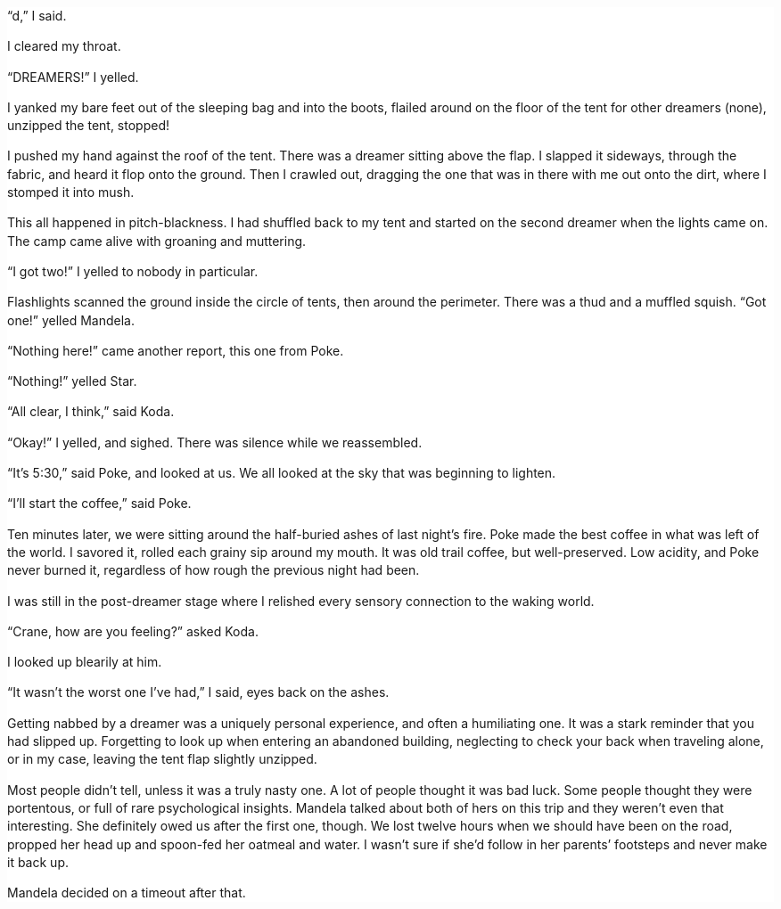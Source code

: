 “d,” I said. 

I cleared my throat.

“DREAMERS!” I yelled. 

I yanked my bare feet out of the sleeping bag and into the boots, flailed around on the floor of the tent for other dreamers (none), unzipped the tent, stopped!

I pushed my hand against the roof of the tent. There was a dreamer sitting above the flap. I slapped it sideways, through the fabric, and heard it flop onto the ground. Then I crawled out, dragging the one that was in there with me out onto the dirt, where I stomped it into mush.

This all happened in pitch-blackness. I had shuffled back to my tent and started on the second dreamer when the lights came on. The camp came alive with groaning and muttering.

“I got two!” I yelled to nobody in particular.

Flashlights scanned the ground inside the circle of tents, then around the perimeter. There was a thud and a muffled squish. “Got one!” yelled Mandela.

“Nothing here!” came another report, this one from Poke.

“Nothing!” yelled Star.

“All clear, I think,” said Koda.

“Okay!” I yelled, and sighed. There was silence while we reassembled.

“It’s 5:30,” said Poke, and looked at us. We all looked at the sky that was beginning to lighten.

“I’ll start the coffee,” said Poke.

Ten minutes later, we were sitting around the half-buried ashes of last night’s fire. Poke made the best coffee in what was left of the world. I savored it, rolled each grainy sip around my mouth. It was old trail coffee, but well-preserved. Low acidity, and Poke never burned it, regardless of how rough the previous night had been.

I was still in the post-dreamer stage where I relished every sensory connection to the waking world.

“Crane, how are you feeling?” asked Koda.

I looked up blearily at him.

“It wasn’t the worst one I’ve had,” I said, eyes back on the ashes.

Getting nabbed by a dreamer was a uniquely personal experience, and often a humiliating one. It was a stark reminder that you had slipped up. Forgetting to look up when entering an abandoned building, neglecting to check your back when traveling alone, or in my case, leaving the tent flap slightly unzipped.

Most people didn’t tell, unless it was a truly nasty one. A lot of people thought it was bad luck. Some people thought they were portentous, or full of rare psychological insights. Mandela talked about both of hers on this trip and they weren’t even that interesting. She definitely owed us after the first one, though. We lost twelve hours when we should have been on the road, propped her head up and spoon-fed her oatmeal and water. I wasn’t sure if she’d follow in her parents’ footsteps and never make it back up.

Mandela decided on a timeout after that.
